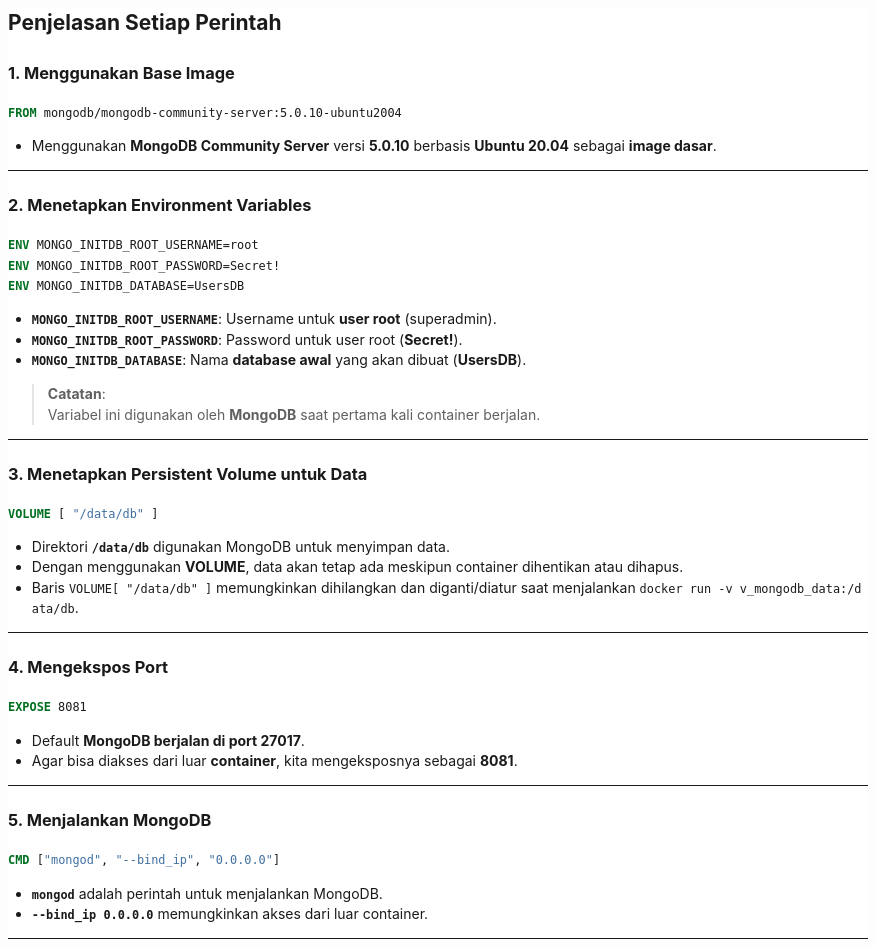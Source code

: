 
## **Penjelasan Setiap Perintah**
### **1. Menggunakan Base Image**
```dockerfile
FROM mongodb/mongodb-community-server:5.0.10-ubuntu2004
```
- Menggunakan **MongoDB Community Server** versi **5.0.10** berbasis **Ubuntu 20.04** sebagai **image dasar**.

---

### **2. Menetapkan Environment Variables**
```dockerfile
ENV MONGO_INITDB_ROOT_USERNAME=root
ENV MONGO_INITDB_ROOT_PASSWORD=Secret!
ENV MONGO_INITDB_DATABASE=UsersDB
```
- **`MONGO_INITDB_ROOT_USERNAME`**: Username untuk **user root** (superadmin).  
- **`MONGO_INITDB_ROOT_PASSWORD`**: Password untuk user root (**Secret!**).  
- **`MONGO_INITDB_DATABASE`**: Nama **database awal** yang akan dibuat (**UsersDB**).  

> **Catatan**:  
> Variabel ini digunakan oleh **MongoDB** saat pertama kali container berjalan.  

---

### **3. Menetapkan Persistent Volume untuk Data**
```dockerfile
VOLUME [ "/data/db" ]
```
- Direktori **`/data/db`** digunakan MongoDB untuk menyimpan data.
- Dengan menggunakan **VOLUME**, data akan tetap ada meskipun container dihentikan atau dihapus.
- Baris `VOLUME[ "/data/db" ]` memungkinkan dihilangkan dan diganti/diatur saat menjalankan `docker run -v v_mongodb_data:/data/db`.

---

### **4. Mengekspos Port**
```dockerfile
EXPOSE 8081
```
- Default **MongoDB berjalan di port 27017**.
- Agar bisa diakses dari luar **container**, kita mengeksposnya sebagai **8081**.

---

### **5. Menjalankan MongoDB**
```dockerfile
CMD ["mongod", "--bind_ip", "0.0.0.0"]
```
- **`mongod`** adalah perintah untuk menjalankan MongoDB.
- **`--bind_ip 0.0.0.0`** memungkinkan akses dari luar container.

---